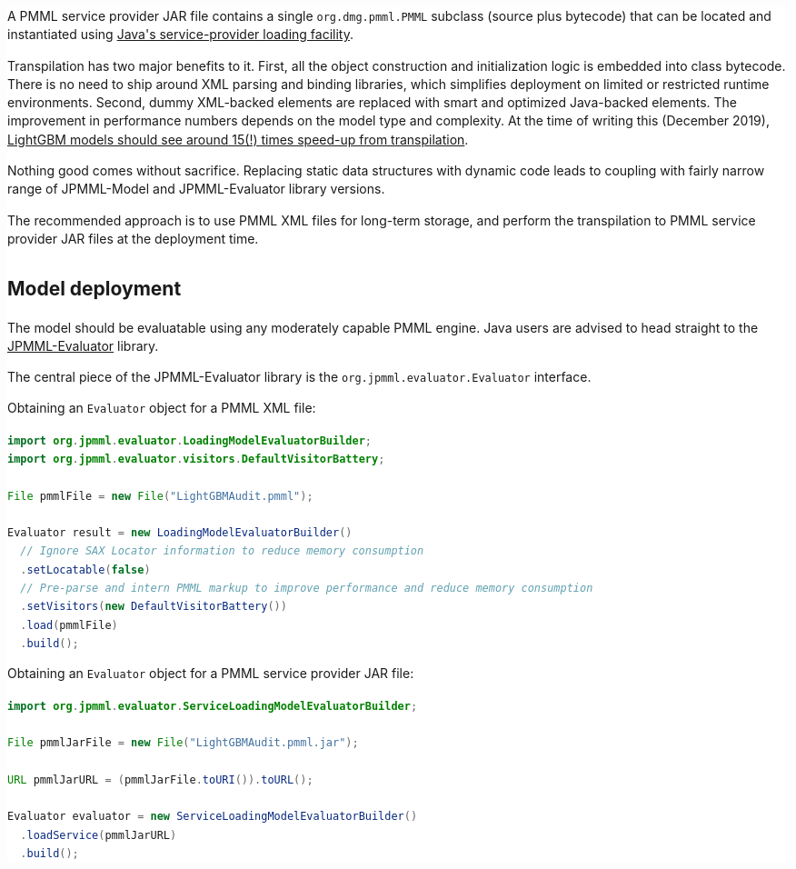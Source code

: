 A PMML service provider JAR file contains a single `org.dmg.pmml.PMML` subclass (source plus bytecode) that can be located and instantiated using [Java's service-provider loading facility](https://docs.oracle.com/javase/8/docs/api/java/util/ServiceLoader.html).

Transpilation has two major benefits to it.
First, all the object construction and initialization logic is embedded into class bytecode.
There is no need to ship around XML parsing and binding libraries, which simplifies deployment on limited or restricted runtime environments.
Second, dummy XML-backed elements are replaced with smart and optimized Java-backed elements.
The improvement in performance numbers depends on the model type and complexity.
At the time of writing this (December 2019), [LightGBM models should see around 15(!) times speed-up from transpilation](https://github.com/jpmml/jpmml-transpiler#benchmarking).

Nothing good comes without sacrifice.
Replacing static data structures with dynamic code leads to coupling with fairly narrow range of JPMML-Model and JPMML-Evaluator library versions.

The recommended approach is to use PMML XML files for long-term storage, and perform the transpilation to PMML service provider JAR files at the deployment time.

## Model deployment

The model should be evaluatable using any moderately capable PMML engine.
Java users are advised to head straight to the [JPMML-Evaluator](https://github.com/jpmml/jpmml-evaluator) library.

The central piece of the JPMML-Evaluator library is the `org.jpmml.evaluator.Evaluator` interface.

Obtaining an `Evaluator` object for a PMML XML file:

``` java
import org.jpmml.evaluator.LoadingModelEvaluatorBuilder;
import org.jpmml.evaluator.visitors.DefaultVisitorBattery;

File pmmlFile = new File("LightGBMAudit.pmml");

Evaluator result = new LoadingModelEvaluatorBuilder()
  // Ignore SAX Locator information to reduce memory consumption
  .setLocatable(false)
  // Pre-parse and intern PMML markup to improve performance and reduce memory consumption
  .setVisitors(new DefaultVisitorBattery())
  .load(pmmlFile)
  .build();
```

Obtaining an `Evaluator` object for a PMML service provider JAR file:

``` java
import org.jpmml.evaluator.ServiceLoadingModelEvaluatorBuilder;

File pmmlJarFile = new File("LightGBMAudit.pmml.jar");

URL pmmlJarURL = (pmmlJarFile.toURI()).toURL();

Evaluator evaluator = new ServiceLoadingModelEvaluatorBuilder()
  .loadService(pmmlJarURL)
  .build();
```
